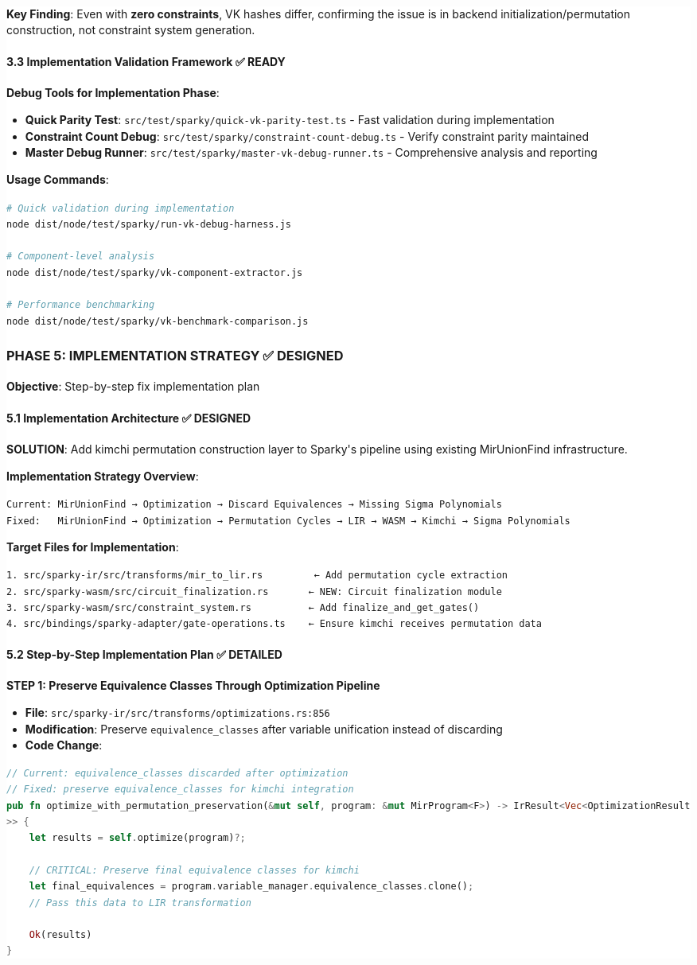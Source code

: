 **Key Finding**: Even with **zero constraints**, VK hashes differ, confirming the issue is in backend initialization/permutation construction, not constraint system generation.

#### 3.3 Implementation Validation Framework ✅ READY

**Debug Tools for Implementation Phase**:
- **Quick Parity Test**: `src/test/sparky/quick-vk-parity-test.ts` - Fast validation during implementation
- **Constraint Count Debug**: `src/test/sparky/constraint-count-debug.ts` - Verify constraint parity maintained
- **Master Debug Runner**: `src/test/sparky/master-vk-debug-runner.ts` - Comprehensive analysis and reporting

**Usage Commands**:
```bash
# Quick validation during implementation
node dist/node/test/sparky/run-vk-debug-harness.js

# Component-level analysis
node dist/node/test/sparky/vk-component-extractor.js

# Performance benchmarking
node dist/node/test/sparky/vk-benchmark-comparison.js
```

### PHASE 5: IMPLEMENTATION STRATEGY ✅ DESIGNED
**Objective**: Step-by-step fix implementation plan

#### 5.1 Implementation Architecture ✅ DESIGNED

**SOLUTION**: Add kimchi permutation construction layer to Sparky's pipeline using existing MirUnionFind infrastructure.

**Implementation Strategy Overview**:
```
Current: MirUnionFind → Optimization → Discard Equivalences → Missing Sigma Polynomials
Fixed:   MirUnionFind → Optimization → Permutation Cycles → LIR → WASM → Kimchi → Sigma Polynomials
```

**Target Files for Implementation**:
```
1. src/sparky-ir/src/transforms/mir_to_lir.rs         ← Add permutation cycle extraction
2. src/sparky-wasm/src/circuit_finalization.rs       ← NEW: Circuit finalization module  
3. src/sparky-wasm/src/constraint_system.rs          ← Add finalize_and_get_gates()
4. src/bindings/sparky-adapter/gate-operations.ts    ← Ensure kimchi receives permutation data
```

#### 5.2 Step-by-Step Implementation Plan ✅ DETAILED

**STEP 1: Preserve Equivalence Classes Through Optimization Pipeline**
- **File**: `src/sparky-ir/src/transforms/optimizations.rs:856`
- **Modification**: Preserve `equivalence_classes` after variable unification instead of discarding
- **Code Change**:
```rust
// Current: equivalence_classes discarded after optimization
// Fixed: preserve equivalence_classes for kimchi integration
pub fn optimize_with_permutation_preservation(&mut self, program: &mut MirProgram<F>) -> IrResult<Vec<OptimizationResult>> {
    let results = self.optimize(program)?;
    
    // CRITICAL: Preserve final equivalence classes for kimchi
    let final_equivalences = program.variable_manager.equivalence_classes.clone();
    // Pass this data to LIR transformation
    
    Ok(results)
}
```
